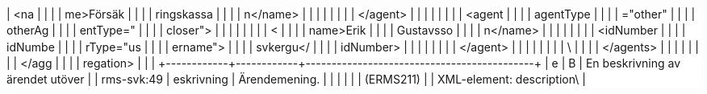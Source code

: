 | \<na       |            |                                            |
| me\>Försäk |            |                                            |
| ringskassa |            |                                            |
| n\</name\> |            |                                            |
|            |            |                                            |
| \</agent\> |            |                                            |
|            |            |                                            |
| \<agent    |            |                                            |
| agentType  |            |                                            |
| =\"other\" |            |                                            |
| otherAg    |            |                                            |
| entType=\" |            |                                            |
| closer\"\> |            |                                            |
|            |            |                                            |
| \<         |            |                                            |
| name\>Erik |            |                                            |
| Gustavsso  |            |                                            |
| n\</name\> |            |                                            |
|            |            |                                            |
| \<idNumber |            |                                            |
| idNumbe    |            |                                            |
| rType=\"us |            |                                            |
| ername\"\> |            |                                            |
| svkergu\</ |            |                                            |
| idNumber\> |            |                                            |
|            |            |                                            |
| \</agent\> |            |                                            |
|            |            |                                            |
| \          |            |                                            |
| </agents\> |            |                                            |
|            |            |                                            |
| \</agg     |            |                                            |
| regation\> |            |                                            |
+------------+------------+--------------------------------------------+
| e          | B          | En beskrivning av ärendet utöver           |
| rms-svk:49 | eskrivning | Ärendemening.                              |
|            |            |                                            |
| (ERMS211)  |            | XML-element: description\                  |